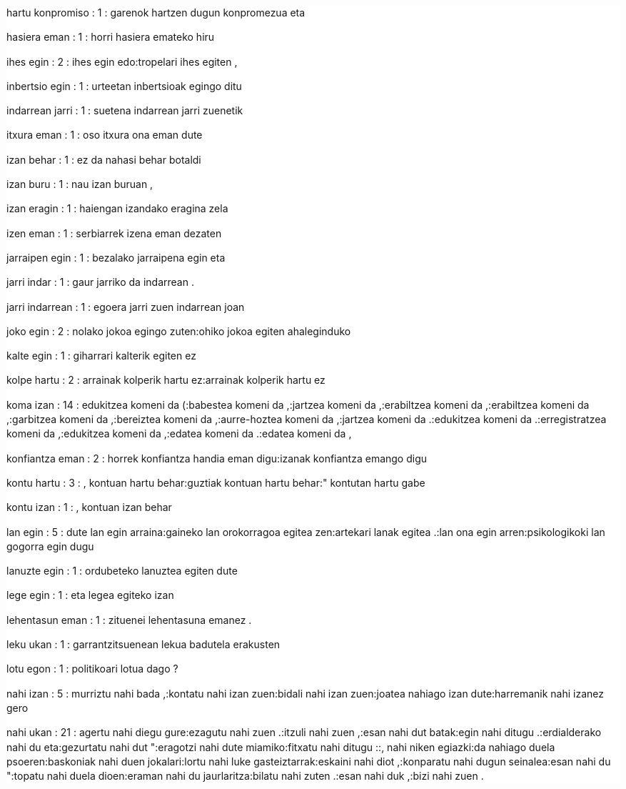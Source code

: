 hartu konpromiso : 1 : garenok hartzen dugun konpromezua eta

hasiera eman : 1 : horri hasiera emateko hiru

ihes egin : 2 : ihes egin edo:tropelari ihes egiten ,

inbertsio egin : 1 : urteetan inbertsioak egingo ditu

indarrean jarri : 1 : suetena indarrean jarri zuenetik

itxura eman : 1 : oso itxura ona eman dute

izan behar : 1 : ez da nahasi behar botaldi

izan buru : 1 : nau izan buruan ,

izan eragin : 1 : haiengan izandako eragina zela

izen eman : 1 : serbiarrek izena eman dezaten

jarraipen egin : 1 : bezalako jarraipena egin eta

jarri indar : 1 : gaur jarriko da indarrean .

jarri indarrean : 1 : egoera jarri zuen indarrean joan

joko egin : 2 : nolako jokoa egingo zuten:ohiko jokoa egiten ahaleginduko

kalte egin : 1 : giharrari kalterik egiten ez

kolpe hartu : 2 : arrainak kolperik hartu ez:arrainak kolperik hartu ez

koma izan : 14 : edukitzea komeni da (:babestea komeni da ,:jartzea komeni da ,:erabiltzea komeni da ,:erabiltzea komeni da ,:garbitzea komeni da ,:bereiztea komeni da ,:aurre-hoztea komeni da ,:jartzea komeni da .:edukitzea komeni da .:erregistratzea komeni da ,:edukitzea komeni da ,:edatea komeni da .:edatea komeni da ,

konfiantza eman : 2 : horrek konfiantza handia eman digu:izanak konfiantza emango digu

kontu hartu : 3 : , kontuan hartu behar:guztiak kontuan hartu behar:" kontutan hartu gabe

kontu izan : 1 : , kontuan izan behar

lan egin : 5 : dute lan egin arraina:gaineko lan orokorragoa egitea zen:artekari lanak egitea .:lan ona egin arren:psikologikoki lan gogorra egin dugu

lanuzte egin : 1 : ordubeteko lanuztea egiten dute

lege egin : 1 : eta legea egiteko izan

lehentasun eman : 1 : zituenei lehentasuna emanez .

leku ukan : 1 : garrantzitsuenean lekua badutela erakusten

lotu egon : 1 : politikoari lotua dago ?

nahi izan : 5 : murriztu nahi bada ,:kontatu nahi izan zuen:bidali nahi izan zuen:joatea nahiago izan dute:harremanik nahi izanez gero

nahi ukan : 21 : agertu nahi diegu gure:ezagutu nahi zuen .:itzuli nahi zuen ,:esan nahi dut batak:egin nahi ditugu .:erdialderako nahi du eta:gezurtatu nahi dut ":eragotzi nahi dute miamiko:fitxatu nahi ditugu ::, nahi niken egiazki:da nahiago duela psoeren:baskoniak nahi duen jokalari:lortu nahi luke gasteiztarrak:eskaini nahi diot ,:konparatu nahi dugun seinalea:esan nahi du ":topatu nahi duela dioen:eraman nahi du jaurlaritza:bilatu nahi zuten .:esan nahi duk ,:bizi nahi zuen .
